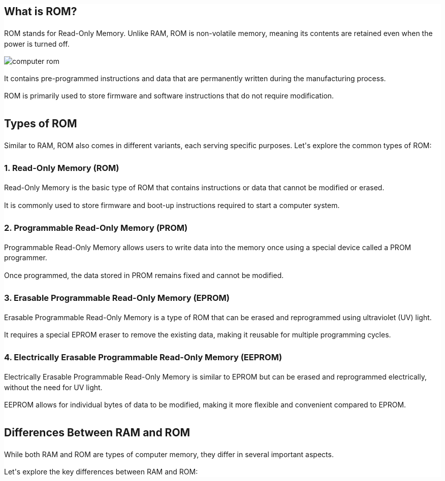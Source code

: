 ## **What is ROM?**

ROM stands for Read-Only Memory. Unlike RAM, ROM is non-volatile memory, meaning its contents are retained even when the power is turned off. 

![computer rom](/images/computer-rom.webp "computer rom")

It contains pre-programmed instructions and data that are permanently written during the manufacturing process. 

ROM is primarily used to store firmware and software instructions that do not require modification.

## **Types of ROM**

Similar to RAM, ROM also comes in different variants, each serving specific purposes. Let's explore the common types of ROM:

### **1. Read-Only Memory (ROM)**

Read-Only Memory is the basic type of ROM that contains instructions or data that cannot be modified or erased. 

It is commonly used to store firmware and boot-up instructions required to start a computer system.

### **2. Programmable Read-Only Memory (PROM)**

Programmable Read-Only Memory allows users to write data into the memory once using a special device called a PROM programmer. 

Once programmed, the data stored in PROM remains fixed and cannot be modified.

### **3. Erasable Programmable Read-Only Memory (EPROM)**

Erasable Programmable Read-Only Memory is a type of ROM that can be erased and reprogrammed using ultraviolet (UV) light. 

It requires a special EPROM eraser to remove the existing data, making it reusable for multiple programming cycles.

### **4. Electrically Erasable Programmable Read-Only Memory (EEPROM)**

Electrically Erasable Programmable Read-Only Memory is similar to EPROM but can be erased and reprogrammed electrically, without the need for UV light. 

EEPROM allows for individual bytes of data to be modified, making it more flexible and convenient compared to EPROM.

## **Differences Between RAM and ROM**

While both RAM and ROM are types of computer memory, they differ in several important aspects. 

Let's explore the key differences between RAM and ROM:
